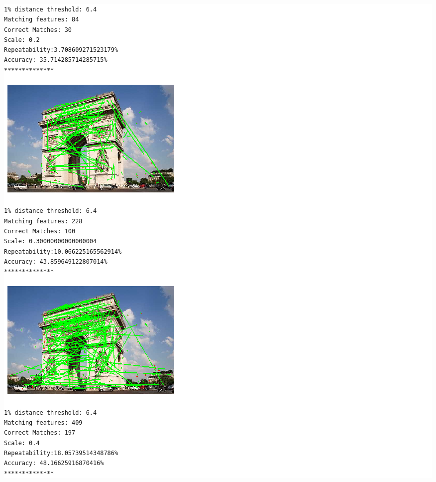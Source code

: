 
    1% distance threshold: 6.4
    Matching features: 84
    Correct Matches: 30
    Scale: 0.2
    Repeatability:3.708609271523179%
    Accuracy: 35.714285714285715%
    **************



![png](output_21_5.png)


    1% distance threshold: 6.4
    Matching features: 228
    Correct Matches: 100
    Scale: 0.30000000000000004
    Repeatability:10.066225165562914%
    Accuracy: 43.859649122807014%
    **************



![png](output_21_7.png)


    1% distance threshold: 6.4
    Matching features: 409
    Correct Matches: 197
    Scale: 0.4
    Repeatability:18.05739514348786%
    Accuracy: 48.16625916870416%
    **************
